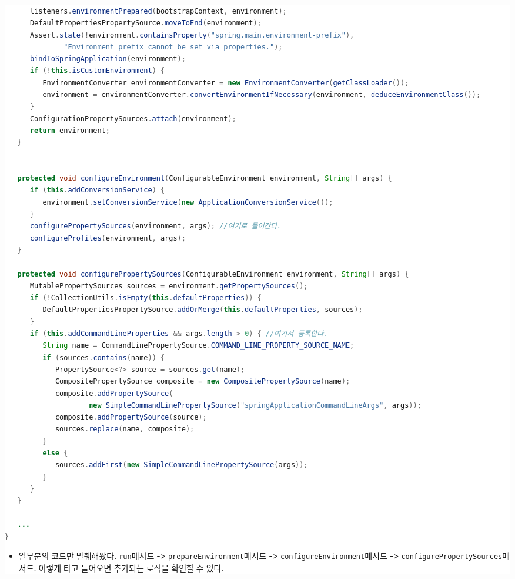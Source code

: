 ```java
      listeners.environmentPrepared(bootstrapContext, environment);
      DefaultPropertiesPropertySource.moveToEnd(environment);
      Assert.state(!environment.containsProperty("spring.main.environment-prefix"),
              "Environment prefix cannot be set via properties.");
      bindToSpringApplication(environment);
      if (!this.isCustomEnvironment) {
         EnvironmentConverter environmentConverter = new EnvironmentConverter(getClassLoader());
         environment = environmentConverter.convertEnvironmentIfNecessary(environment, deduceEnvironmentClass());
      }
      ConfigurationPropertySources.attach(environment);
      return environment;
   }
  
  
   protected void configureEnvironment(ConfigurableEnvironment environment, String[] args) {
      if (this.addConversionService) {
         environment.setConversionService(new ApplicationConversionService());
      }
      configurePropertySources(environment, args); //여기로 들어간다.
      configureProfiles(environment, args);
   }
   
   protected void configurePropertySources(ConfigurableEnvironment environment, String[] args) {
      MutablePropertySources sources = environment.getPropertySources();
      if (!CollectionUtils.isEmpty(this.defaultProperties)) {
         DefaultPropertiesPropertySource.addOrMerge(this.defaultProperties, sources);
      }
      if (this.addCommandLineProperties && args.length > 0) { //여기서 등록한다.
         String name = CommandLinePropertySource.COMMAND_LINE_PROPERTY_SOURCE_NAME;
         if (sources.contains(name)) {
            PropertySource<?> source = sources.get(name);
            CompositePropertySource composite = new CompositePropertySource(name);
            composite.addPropertySource(
                    new SimpleCommandLinePropertySource("springApplicationCommandLineArgs", args));
            composite.addPropertySource(source);
            sources.replace(name, composite);
         }
         else {
            sources.addFirst(new SimpleCommandLinePropertySource(args));
         }
      }
   }
   
   ...
}
```

- 일부분의 코드만 발췌해왔다.
  `run`메서드 -> `prepareEnvironment`메서드 -> `configureEnvironment`메서드 ->  `configurePropertySources`메서드. 이렇게 타고 들어오면 추가되는 로직을 확인할 수 있다.
